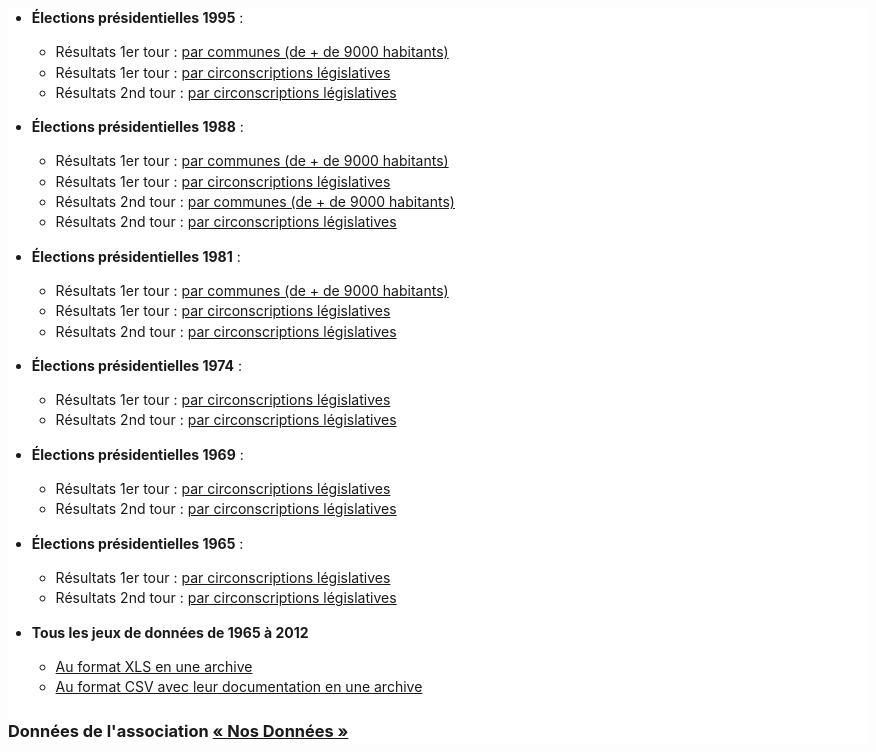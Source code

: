 - **Élections présidentielles 1995** :
     - Résultats 1er tour : [par communes (de + de 9000 habitants)](https://www.data.gouv.fr/s/resources/elections-presidentielles-1965-2012-1/20150204-183710/cdsp_presi1995t1_commp9000.csv)
     - Résultats 1er tour : [par circonscriptions législatives](https://www.data.gouv.fr/s/resources/elections-presidentielles-1965-2012-1/20150204-183707/cdsp_presi1995t1_circ.csv)
     - Résultats 2nd tour : [par circonscriptions législatives](https://www.data.gouv.fr/s/resources/elections-presidentielles-1965-2012-1/20150204-183713/cdsp_presi1995t2_circ.csv)

- **Élections présidentielles 1988** :
     - Résultats 1er tour : [par communes (de + de 9000 habitants)](https://www.data.gouv.fr/s/resources/elections-presidentielles-1965-2012-1/20150204-183657/cdsp_presi1988t1_commp9000.csv)
     - Résultats 1er tour : [par circonscriptions législatives](https://www.data.gouv.fr/s/resources/elections-presidentielles-1965-2012-1/20150204-183654/cdsp_presi1988t1_circ.csv)
     - Résultats 2nd tour : [par communes (de + de 9000 habitants)](https://www.data.gouv.fr/s/resources/elections-presidentielles-1965-2012-1/20150204-183704/cdsp_presi1988t2_commp9000.csv)
     - Résultats 2nd tour : [par circonscriptions législatives](https://www.data.gouv.fr/s/resources/elections-presidentielles-1965-2012-1/20150204-183701/cdsp_presi1988t2_circ.csv)

- **Élections présidentielles 1981** :
     - Résultats 1er tour : [par communes (de + de 9000 habitants)](https://www.data.gouv.fr/s/resources/elections-presidentielles-1965-2012-1/20150204-183649/cdsp_presi1981t1_commp9000.csv)
     - Résultats 1er tour : [par circonscriptions législatives](https://www.data.gouv.fr/s/resources/elections-presidentielles-1965-2012-1/20150204-183645/cdsp_presi1981t1_circ.csv)
     - Résultats 2nd tour : [par circonscriptions législatives](https://www.data.gouv.fr/s/resources/elections-presidentielles-1965-2012-1/20150204-183652/cdsp_presi1981t2_circ.csv)

- **Élections présidentielles 1974** :
     - Résultats 1er tour : [par circonscriptions législatives](https://www.data.gouv.fr/s/resources/elections-presidentielles-1965-2012-1/20150204-183637/cdsp_presi1974t1_circ.csv)
     - Résultats 2nd tour : [par circonscriptions législatives](https://www.data.gouv.fr/s/resources/elections-presidentielles-1965-2012-1/20150204-183640/cdsp_presi1974t2_circ.csv)

- **Élections présidentielles 1969** :
     - Résultats 1er tour : [par circonscriptions législatives](https://www.data.gouv.fr/s/resources/elections-presidentielles-1965-2012-1/20150204-183627/cdsp_presi1969t1_circ.csv)
     - Résultats 2nd tour : [par circonscriptions législatives](https://www.data.gouv.fr/s/resources/elections-presidentielles-1965-2012-1/20150204-183633/cdsp_presi1969t2_circ.csv)

- **Élections présidentielles 1965** :
     - Résultats 1er tour : [par circonscriptions législatives](https://www.data.gouv.fr/s/resources/elections-presidentielles-1965-2012-1/20150204-183614/cdsp_presi1965t1_circ.csv)
     - Résultats 2nd tour : [par circonscriptions législatives](https://www.data.gouv.fr/s/resources/elections-presidentielles-1965-2012-1/20150204-1836/cdsp_presi1965t2_circ.csv)



- **Tous les jeux de données de 1965 à 2012** 
    - [Au format XLS en une archive](https://www.data.gouv.fr/s/resources/elections-presidentielles-1965-2012-1/community/20150204-183548/PRESIDENTIELLES_1965-2012-xls.zip)
    - [Au format CSV avec leur documentation en une archive](https://www.data.gouv.fr/s/resources/elections-presidentielles-1965-2012-1/community/20150209-113725/PRESIDENTIELLES_1965-2012-csv.zip)


### Données de l'association [« Nos Données »](http://www.data.gouv.fr/fr/organizations/nosdonnees-fr/)
